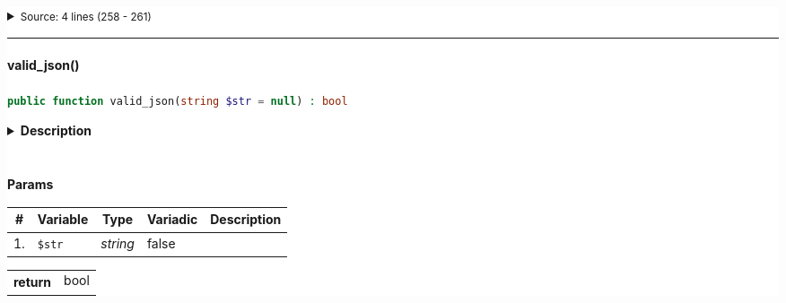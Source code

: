 

<details><summary><small>Source: 4 lines (258 - 261)</small></summary></details>


<hr>

#### valid_json()

```php
public function valid_json(string $str = null) : bool
```

<details><summary style="margin-bottom:12px;"><strong>Description</strong></summary></details>



<table style="text-align:left">
</table>


**Params**

<table>
<thead>
<tr>
<th>#</th>
<th>Variable</th>
<th>Type</th>
<th>Variadic</th>
<th>Description</th>
</tr>
</thead>
<tbody>

<tr>
<td>1.</td>
<td><code>$str</code></td>
<td><em>string
</em></td>
<td>false</td>
<td></td>
</tr>


</tbody>
</table>



<table>
<tr>
<th style="vertical-align:top;">return</th>
<td>bool
</td>
</tr>
</table>



